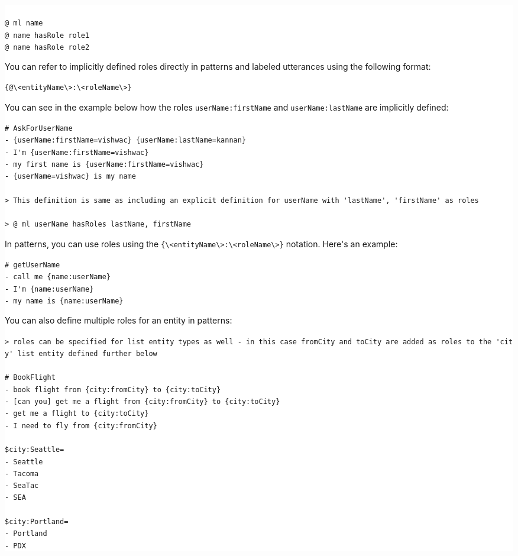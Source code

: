 ```.lu

@ ml name
@ name hasRole role1
@ name hasRole role2
```

You can refer to implicitly defined roles directly in patterns and labeled utterances using the following format:

```.lu
{@\<entityName\>:\<roleName\>}
```

You can see in the example below how the roles `userName:firstName` and `userName:lastName` are implicitly defined:

```.lu
# AskForUserName
- {userName:firstName=vishwac} {userName:lastName=kannan}
- I'm {userName:firstName=vishwac}
- my first name is {userName:firstName=vishwac}
- {userName=vishwac} is my name

> This definition is same as including an explicit definition for userName with 'lastName', 'firstName' as roles

> @ ml userName hasRoles lastName, firstName
```

In patterns, you can use roles using the `{\<entityName\>:\<roleName\>}` notation. Here's an example:

```.lu
# getUserName
- call me {name:userName}
- I'm {name:userName}
- my name is {name:userName}
```

You can also define multiple roles for an entity in patterns:

```.lu
> roles can be specified for list entity types as well - in this case fromCity and toCity are added as roles to the 'city' list entity defined further below

# BookFlight
- book flight from {city:fromCity} to {city:toCity}
- [can you] get me a flight from {city:fromCity} to {city:toCity}
- get me a flight to {city:toCity}
- I need to fly from {city:fromCity}

$city:Seattle=
- Seattle
- Tacoma
- SeaTac
- SEA

$city:Portland=
- Portland
- PDX
```
